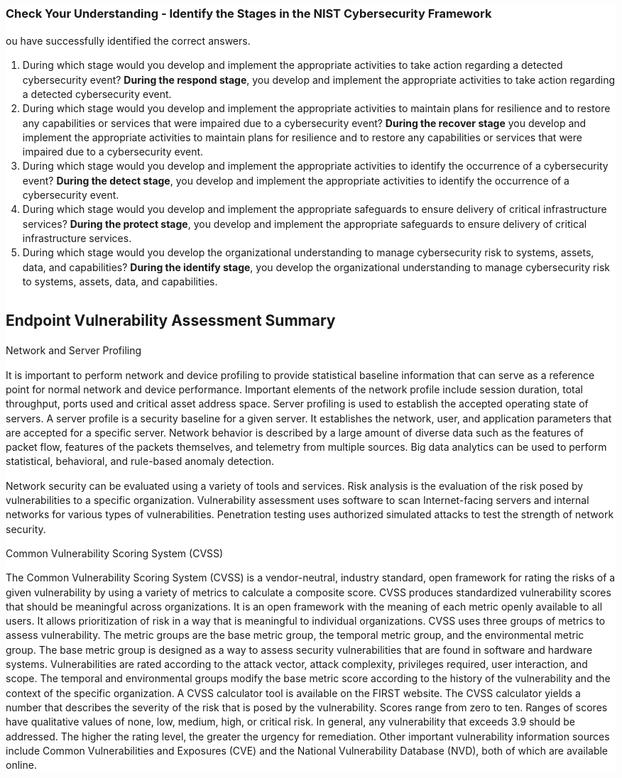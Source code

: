 ### Check Your Understanding - Identify the Stages in the NIST Cybersecurity Framework

ou have successfully identified the correct answers.

1. During which stage would you develop and implement the appropriate activities to take action regarding a detected cybersecurity event? **During the respond stage**, you develop and implement the appropriate activities to take action regarding a detected cybersecurity event.
2. During which stage would you develop and implement the appropriate activities to maintain plans for resilience and to restore any capabilities or services that were impaired due to a cybersecurity event? **During the recover stage** you develop and implement the appropriate activities to maintain plans for resilience and to restore any capabilities or services that were impaired due to a cybersecurity event.
3. During which stage would you develop and implement the appropriate activities to identify the occurrence of a cybersecurity event? **During the detect stage**, you develop and implement the appropriate activities to identify the occurrence of a cybersecurity event.
4. During which stage would you develop and implement the appropriate safeguards to ensure delivery of critical infrastructure services? **During the protect stage**, you develop and implement the appropriate safeguards to ensure delivery of critical infrastructure services.
5. During which stage would you develop the organizational understanding to manage cybersecurity risk to systems, assets, data, and capabilities? **During the identify stage**, you develop the organizational understanding to manage cybersecurity risk to systems, assets, data, and capabilities.

## Endpoint Vulnerability Assessment Summary

Network and Server Profiling

It is important to perform network and device profiling to provide statistical baseline information that can serve as a reference point for normal network and device performance. Important elements of the network profile include session duration, total throughput, ports used and critical asset address space. Server profiling is used to establish the accepted operating state of servers. A server profile is a security baseline for a given server. It establishes the network, user, and application parameters that are accepted for a specific server. Network behavior is described by a large amount of diverse data such as the features of packet flow, features of the packets themselves, and telemetry from multiple sources. Big data analytics can be used to perform statistical, behavioral, and rule-based anomaly detection.

Network security can be evaluated using a variety of tools and services. Risk analysis is the evaluation of the risk posed by vulnerabilities to a specific organization. Vulnerability assessment uses software to scan Internet-facing servers and internal networks for various types of vulnerabilities. Penetration testing uses authorized simulated attacks to test the strength of network security.

Common Vulnerability Scoring System (CVSS)

The Common Vulnerability Scoring System (CVSS) is a vendor-neutral, industry standard, open framework for rating the risks of a given vulnerability by using a variety of metrics to calculate a composite score. CVSS produces standardized vulnerability scores that should be meaningful across organizations. It is an open framework with the meaning of each metric openly available to all users. It allows prioritization of risk in a way that is meaningful to individual organizations. CVSS uses three groups of metrics to assess vulnerability. The metric groups are the base metric group, the temporal metric group, and the environmental metric group. The base metric group is designed as a way to assess security vulnerabilities that are found in software and hardware systems. Vulnerabilities are rated according to the attack vector, attack complexity, privileges required, user interaction, and scope. The temporal and environmental groups modify the base metric score according to the history of the vulnerability and the context of the specific organization. A CVSS calculator tool is available on the FIRST website. The CVSS calculator yields a number that describes the severity of the risk that is posed by the vulnerability. Scores range from zero to ten. Ranges of scores have qualitative values of none, low, medium, high, or critical risk. In general, any vulnerability that exceeds 3.9 should be addressed. The higher the rating level, the greater the urgency for remediation. Other important vulnerability information sources include Common Vulnerabilities and Exposures (CVE) and the National Vulnerability Database (NVD), both of which are available online.
